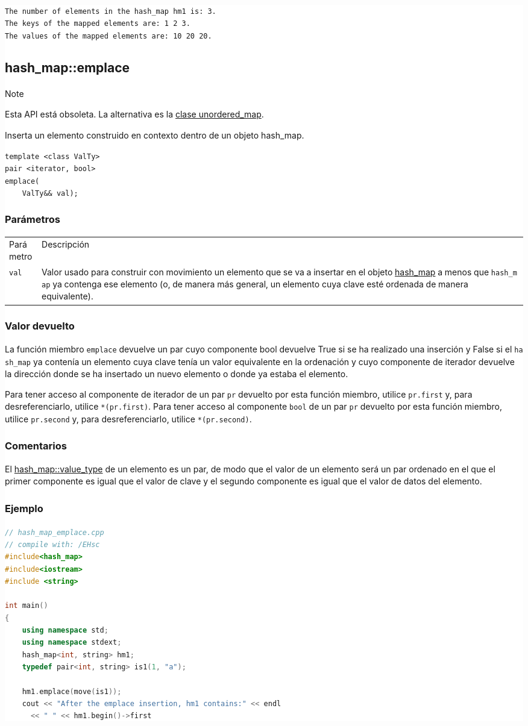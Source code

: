 ```Output  
The number of elements in the hash_map hm1 is: 3.  
The keys of the mapped elements are: 1 2 3.  
The values of the mapped elements are: 10 20 20.  
```  
  
##  <a name="emplace"></a>  hash_map::emplace  
  
> [!NOTE]
>  Esta API está obsoleta. La alternativa es la [clase unordered_map](../standard-library/unordered-map-class.md).  
  
 Inserta un elemento construido en contexto dentro de un objeto hash_map.  
  
```  
template <class ValTy>  
pair <iterator, bool>  
emplace(
    ValTy&& val);
```  
  
### <a name="parameters"></a>Parámetros  
  
|||  
|-|-|  
|Parámetro|Descripción|  
|`val`|Valor usado para construir con movimiento un elemento que se va a insertar en el objeto [hash_map](../standard-library/hash-map-class.md) a menos que `hash_map` ya contenga ese elemento (o, de manera más general, un elemento cuya clave esté ordenada de manera equivalente).|  
  
### <a name="return-value"></a>Valor devuelto  
 La función miembro `emplace` devuelve un par cuyo componente bool devuelve True si se ha realizado una inserción y False si el `hash_map` ya contenía un elemento cuya clave tenía un valor equivalente en la ordenación y cuyo componente de iterador devuelve la dirección donde se ha insertado un nuevo elemento o donde ya estaba el elemento.  
  
 Para tener acceso al componente de iterador de un par `pr` devuelto por esta función miembro, utilice `pr.first` y, para desreferenciarlo, utilice `*(pr.first)`. Para tener acceso al componente `bool` de un par `pr` devuelto por esta función miembro, utilice `pr.second` y, para desreferenciarlo, utilice `*(pr.second)`.  
  
### <a name="remarks"></a>Comentarios  
 El [hash_map::value_type](#value_type) de un elemento es un par, de modo que el valor de un elemento será un par ordenado en el que el primer componente es igual que el valor de clave y el segundo componente es igual que el valor de datos del elemento.  
  
### <a name="example"></a>Ejemplo  
  
```cpp  
// hash_map_emplace.cpp  
// compile with: /EHsc  
#include<hash_map>  
#include<iostream>  
#include <string>  
  
int main()  
{  
    using namespace std;  
    using namespace stdext;  
    hash_map<int, string> hm1;  
    typedef pair<int, string> is1(1, "a");  
  
    hm1.emplace(move(is1));  
    cout << "After the emplace insertion, hm1 contains:" << endl  
      << " " << hm1.begin()->first  
```